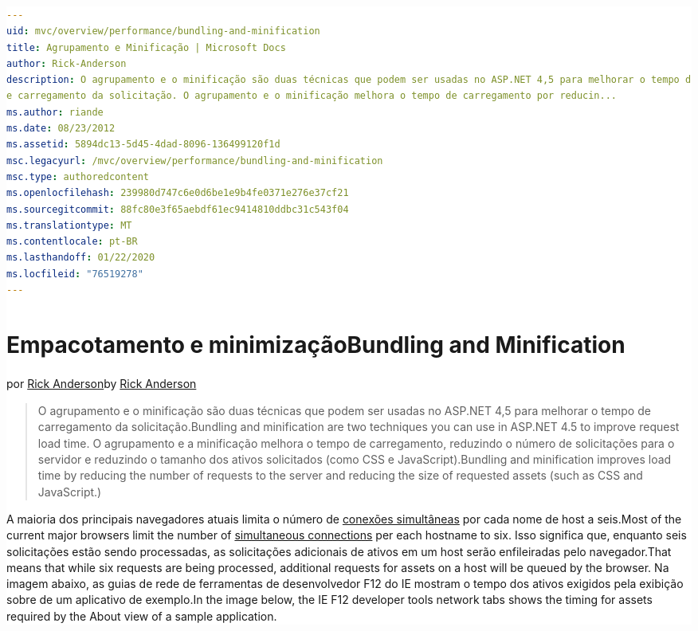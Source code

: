 ```yaml
---
uid: mvc/overview/performance/bundling-and-minification
title: Agrupamento e Minificação | Microsoft Docs
author: Rick-Anderson
description: O agrupamento e o minificação são duas técnicas que podem ser usadas no ASP.NET 4,5 para melhorar o tempo de carregamento da solicitação. O agrupamento e o minificação melhora o tempo de carregamento por reducin...
ms.author: riande
ms.date: 08/23/2012
ms.assetid: 5894dc13-5d45-4dad-8096-136499120f1d
msc.legacyurl: /mvc/overview/performance/bundling-and-minification
msc.type: authoredcontent
ms.openlocfilehash: 239980d747c6e0d6be1e9b4fe0371e276e37cf21
ms.sourcegitcommit: 88fc80e3f65aebdf61ec9414810ddbc31c543f04
ms.translationtype: MT
ms.contentlocale: pt-BR
ms.lasthandoff: 01/22/2020
ms.locfileid: "76519278"
---
```

# <a name="bundling-and-minification"></a><span data-ttu-id="cca7c-104">Empacotamento e minimização</span><span class="sxs-lookup"><span data-stu-id="cca7c-104">Bundling and Minification</span></span>

<span data-ttu-id="cca7c-105">por [Rick Anderson]((https://twitter.com/RickAndMSFT))</span><span class="sxs-lookup"><span data-stu-id="cca7c-105">by [Rick Anderson]((https://twitter.com/RickAndMSFT))</span></span>

> <span data-ttu-id="cca7c-106">O agrupamento e o minificação são duas técnicas que podem ser usadas no ASP.NET 4,5 para melhorar o tempo de carregamento da solicitação.</span><span class="sxs-lookup"><span data-stu-id="cca7c-106">Bundling and minification are two techniques you can use in ASP.NET 4.5 to improve request load time.</span></span> <span data-ttu-id="cca7c-107">O agrupamento e a minificação melhora o tempo de carregamento, reduzindo o número de solicitações para o servidor e reduzindo o tamanho dos ativos solicitados (como CSS e JavaScript).</span><span class="sxs-lookup"><span data-stu-id="cca7c-107">Bundling and minification improves load time by reducing the number of requests to the server and reducing the size of requested assets (such as CSS and JavaScript.)</span></span>

<span data-ttu-id="cca7c-108">A maioria dos principais navegadores atuais limita o número de [conexões simultâneas](http://www.browserscope.org/?category=network) por cada nome de host a seis.</span><span class="sxs-lookup"><span data-stu-id="cca7c-108">Most of the current major browsers limit the number of [simultaneous connections](http://www.browserscope.org/?category=network) per each hostname to six.</span></span> <span data-ttu-id="cca7c-109">Isso significa que, enquanto seis solicitações estão sendo processadas, as solicitações adicionais de ativos em um host serão enfileiradas pelo navegador.</span><span class="sxs-lookup"><span data-stu-id="cca7c-109">That means that while six requests are being processed, additional requests for assets on a host will be queued by the browser.</span></span> <span data-ttu-id="cca7c-110">Na imagem abaixo, as guias de rede de ferramentas de desenvolvedor F12 do IE mostram o tempo dos ativos exigidos pela exibição sobre de um aplicativo de exemplo.</span><span class="sxs-lookup"><span data-stu-id="cca7c-110">In the image below, the IE F12 developer tools network tabs shows the timing for assets required by the About view of a sample application.</span></span>
